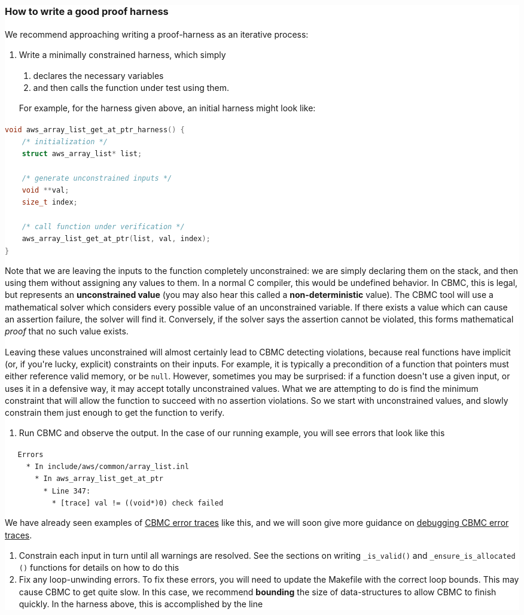 ### How to write a good proof harness

We recommend approaching writing a proof-harness as an iterative process:

1. Write a minimally constrained harness, which simply
   1. declares the necessary variables
   1. and then calls the function under test using them.

   For example, for the harness given above, an initial harness might look like:

```c
void aws_array_list_get_at_ptr_harness() {
    /* initialization */
    struct aws_array_list* list;

    /* generate unconstrained inputs */
    void **val;
    size_t index;

    /* call function under verification */
    aws_array_list_get_at_ptr(list, val, index);
}
```

   Note that we are leaving the inputs to the function completely unconstrained: we are simply declaring them on the stack, and then using them without assigning any values to them.
   In a normal C compiler, this would be undefined behavior.
   In CBMC, this is legal, but represents an **unconstrained value** (you may also hear this called a **non-deterministic** value).
   The CBMC tool will use a mathematical solver which considers every possible value of an unconstrained variable.
   If there exists a value which can cause an assertion failure, the solver will find it.
   Conversely, if the solver says the assertion cannot be violated, this forms mathematical *proof* that no such value exists.

   Leaving these values unconstrained will almost certainly lead to CBMC detecting violations, because real functions have implicit (or, if you're lucky, explicit) constraints on their inputs.
   For example, it is typically a precondition of a function that pointers must either reference valid memory, or be `null`.
   However, sometimes you may be surprised: if a function doesn't use a given input, or uses it in a defensive way, it may accept totally unconstrained values.
        What we are attempting to do is find the minimum constraint that will allow the function to succeed with no assertion violations.
        So we start with unconstrained values, and slowly constrain them just enough to get the function to verify.
1. Run CBMC and observe the output.
   In the case of our running example, you will see errors that look like this

```
   Errors
     * In include/aws/common/array_list.inl
       * In aws_array_list_get_at_ptr
         * Line 347:
           * [trace] val != ((void*)0) check failed
```
   We have already seen examples of [CBMC error traces](../cbmc/overview/debugging.md) like this,
   and we will soon give more guidance on [debugging CBMC error traces](Debug-an-error-trace.md).
1. Constrain each input in turn until all warnings are resolved.
   See the sections on writing `_is_valid()` and `_ensure_is_allocated()` functions for details on how to do this
1. Fix any loop-unwinding errors.
   To fix these errors, you will need to update the Makefile with the correct loop bounds.
   This may cause CBMC to get quite slow.
   In this case, we recommend **bounding** the size of data-structures to allow CBMC to finish quickly.
   In the harness above, this is accomplished by the line
   ```
   ```